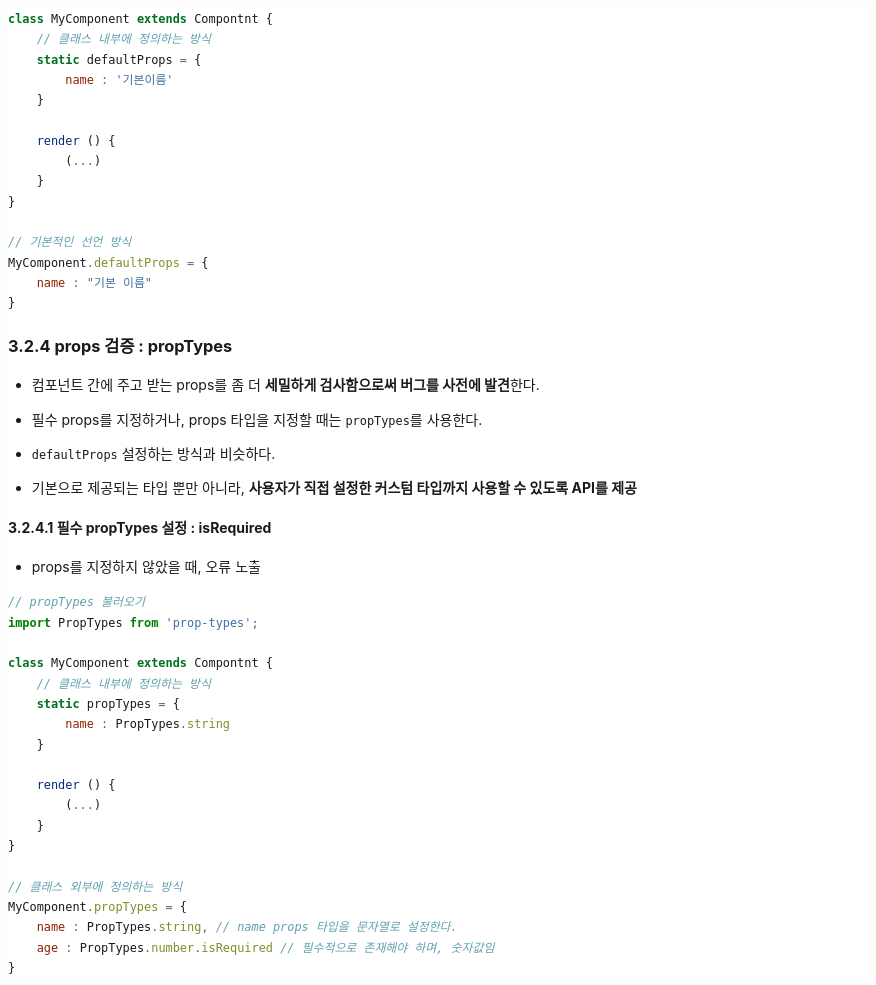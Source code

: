 ```js
class MyComponent extends Compontnt {
	// 클래스 내부에 정의하는 방식
	static defaultProps = {
		name : '기본이름'
	}
	
    render () {
        (...)
    }
}

// 기본적인 선언 방식
MyComponent.defaultProps = {
	name : "기본 이름"
}
```



### 3.2.4 props 검증 : propTypes

- 컴포넌트 간에 주고 받는 props를 좀 더 **세밀하게 검사함으로써 버그를 사전에 발견**한다.

- 필수 props를 지정하거나, props 타입을 지정할 때는 `propTypes`를 사용한다.
- ``defaultProps`` 설정하는 방식과 비슷하다.
- 기본으로 제공되는 타입 뿐만 아니라, **사용자가 직접 설정한 커스텀 타입까지 사용할 수 있도록 API를 제공**



#### 3.2.4.1 필수 propTypes 설정 : isRequired

- props를 지정하지 않았을 때, 오류 노출

```js
// propTypes 불러오기
import PropTypes from 'prop-types';

class MyComponent extends Compontnt {
	// 클래스 내부에 정의하는 방식
	static propTypes = {
		name : PropTypes.string
	}
	
    render () {
        (...)
    }
}

// 클래스 외부에 정의하는 방식
MyComponent.propTypes = {
	name : PropTypes.string, // name props 타입을 문자열로 설정한다.
	age : PropTypes.number.isRequired // 필수적으로 존재해야 하며, 숫자값임
}

```
